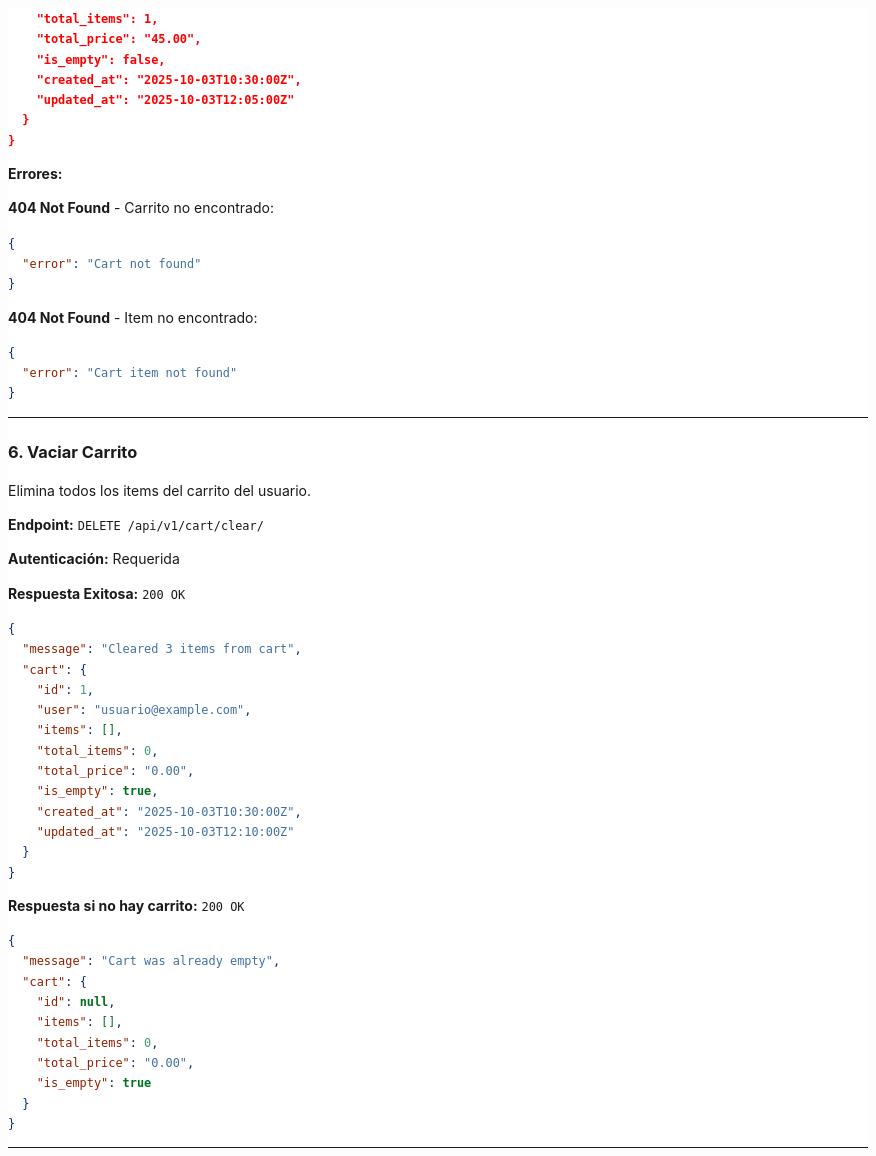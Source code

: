 ```json
    "total_items": 1,
    "total_price": "45.00",
    "is_empty": false,
    "created_at": "2025-10-03T10:30:00Z",
    "updated_at": "2025-10-03T12:05:00Z"
  }
}
```

**Errores:**

**404 Not Found** - Carrito no encontrado:
```json
{
  "error": "Cart not found"
}
```

**404 Not Found** - Item no encontrado:
```json
{
  "error": "Cart item not found"
}
```

---

### 6. Vaciar Carrito

Elimina todos los items del carrito del usuario.

**Endpoint:** `DELETE /api/v1/cart/clear/`

**Autenticación:** Requerida

**Respuesta Exitosa:** `200 OK`

```json
{
  "message": "Cleared 3 items from cart",
  "cart": {
    "id": 1,
    "user": "usuario@example.com",
    "items": [],
    "total_items": 0,
    "total_price": "0.00",
    "is_empty": true,
    "created_at": "2025-10-03T10:30:00Z",
    "updated_at": "2025-10-03T12:10:00Z"
  }
}
```

**Respuesta si no hay carrito:** `200 OK`

```json
{
  "message": "Cart was already empty",
  "cart": {
    "id": null,
    "items": [],
    "total_items": 0,
    "total_price": "0.00",
    "is_empty": true
  }
}
```

---